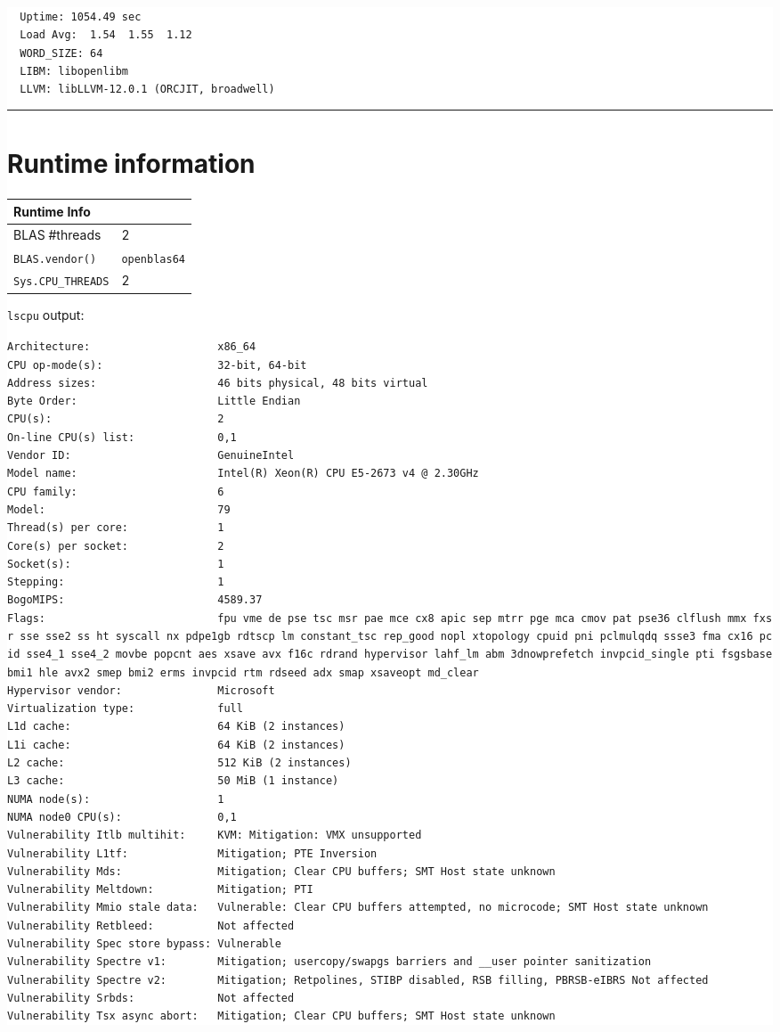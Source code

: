 ```
  Uptime: 1054.49 sec
  Load Avg:  1.54  1.55  1.12
  WORD_SIZE: 64
  LIBM: libopenlibm
  LLVM: libLLVM-12.0.1 (ORCJIT, broadwell)
```

---
# Runtime information
| Runtime Info | |
|:--|:--|
| BLAS #threads | 2 |
| `BLAS.vendor()` | `openblas64` |
| `Sys.CPU_THREADS` | 2 |

`lscpu` output:

    Architecture:                    x86_64
    CPU op-mode(s):                  32-bit, 64-bit
    Address sizes:                   46 bits physical, 48 bits virtual
    Byte Order:                      Little Endian
    CPU(s):                          2
    On-line CPU(s) list:             0,1
    Vendor ID:                       GenuineIntel
    Model name:                      Intel(R) Xeon(R) CPU E5-2673 v4 @ 2.30GHz
    CPU family:                      6
    Model:                           79
    Thread(s) per core:              1
    Core(s) per socket:              2
    Socket(s):                       1
    Stepping:                        1
    BogoMIPS:                        4589.37
    Flags:                           fpu vme de pse tsc msr pae mce cx8 apic sep mtrr pge mca cmov pat pse36 clflush mmx fxsr sse sse2 ss ht syscall nx pdpe1gb rdtscp lm constant_tsc rep_good nopl xtopology cpuid pni pclmulqdq ssse3 fma cx16 pcid sse4_1 sse4_2 movbe popcnt aes xsave avx f16c rdrand hypervisor lahf_lm abm 3dnowprefetch invpcid_single pti fsgsbase bmi1 hle avx2 smep bmi2 erms invpcid rtm rdseed adx smap xsaveopt md_clear
    Hypervisor vendor:               Microsoft
    Virtualization type:             full
    L1d cache:                       64 KiB (2 instances)
    L1i cache:                       64 KiB (2 instances)
    L2 cache:                        512 KiB (2 instances)
    L3 cache:                        50 MiB (1 instance)
    NUMA node(s):                    1
    NUMA node0 CPU(s):               0,1
    Vulnerability Itlb multihit:     KVM: Mitigation: VMX unsupported
    Vulnerability L1tf:              Mitigation; PTE Inversion
    Vulnerability Mds:               Mitigation; Clear CPU buffers; SMT Host state unknown
    Vulnerability Meltdown:          Mitigation; PTI
    Vulnerability Mmio stale data:   Vulnerable: Clear CPU buffers attempted, no microcode; SMT Host state unknown
    Vulnerability Retbleed:          Not affected
    Vulnerability Spec store bypass: Vulnerable
    Vulnerability Spectre v1:        Mitigation; usercopy/swapgs barriers and __user pointer sanitization
    Vulnerability Spectre v2:        Mitigation; Retpolines, STIBP disabled, RSB filling, PBRSB-eIBRS Not affected
    Vulnerability Srbds:             Not affected
    Vulnerability Tsx async abort:   Mitigation; Clear CPU buffers; SMT Host state unknown
    